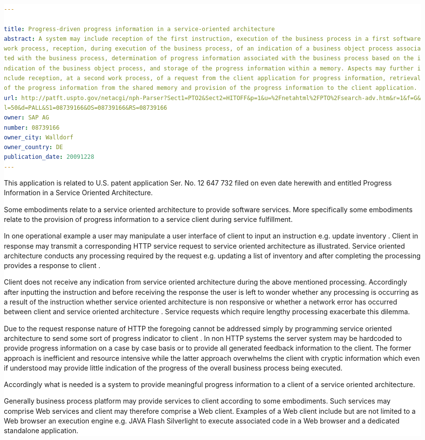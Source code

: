 ```yaml
---

title: Progress-driven progress information in a service-oriented architecture
abstract: A system may include reception of the first instruction, execution of the business process in a first software work process, reception, during execution of the business process, of an indication of a business object process associated with the business process, determination of progress information associated with the business process based on the indication of the business object process, and storage of the progress information within a memory. Aspects may further include reception, at a second work process, of a request from the client application for progress information, retrieval of the progress information from the shared memory and provision of the progress information to the client application.
url: http://patft.uspto.gov/netacgi/nph-Parser?Sect1=PTO2&Sect2=HITOFF&p=1&u=%2Fnetahtml%2FPTO%2Fsearch-adv.htm&r=1&f=G&l=50&d=PALL&S1=08739166&OS=08739166&RS=08739166
owner: SAP AG
number: 08739166
owner_city: Walldorf
owner_country: DE
publication_date: 20091228
---
```

This application is related to U.S. patent application Ser. No. 12 647 732 filed on even date herewith and entitled Progress Information in a Service Oriented Architecture. 

Some embodiments relate to a service oriented architecture to provide software services. More specifically some embodiments relate to the provision of progress information to a service client during service fulfillment.

In one operational example a user may manipulate a user interface of client to input an instruction e.g. update inventory . Client in response may transmit a corresponding HTTP service request to service oriented architecture as illustrated. Service oriented architecture conducts any processing required by the request e.g. updating a list of inventory and after completing the processing provides a response to client .

Client does not receive any indication from service oriented architecture during the above mentioned processing. Accordingly after inputting the instruction and before receiving the response the user is left to wonder whether any processing is occurring as a result of the instruction whether service oriented architecture is non responsive or whether a network error has occurred between client and service oriented architecture . Service requests which require lengthy processing exacerbate this dilemma.

Due to the request response nature of HTTP the foregoing cannot be addressed simply by programming service oriented architecture to send some sort of progress indicator to client . In non HTTP systems the server system may be hardcoded to provide progress information on a case by case basis or to provide all generated feedback information to the client. The former approach is inefficient and resource intensive while the latter approach overwhelms the client with cryptic information which even if understood may provide little indication of the progress of the overall business process being executed.

Accordingly what is needed is a system to provide meaningful progress information to a client of a service oriented architecture.

Generally business process platform may provide services to client according to some embodiments. Such services may comprise Web services and client may therefore comprise a Web client. Examples of a Web client include but are not limited to a Web browser an execution engine e.g. JAVA Flash Silverlight to execute associated code in a Web browser and a dedicated standalone application.

